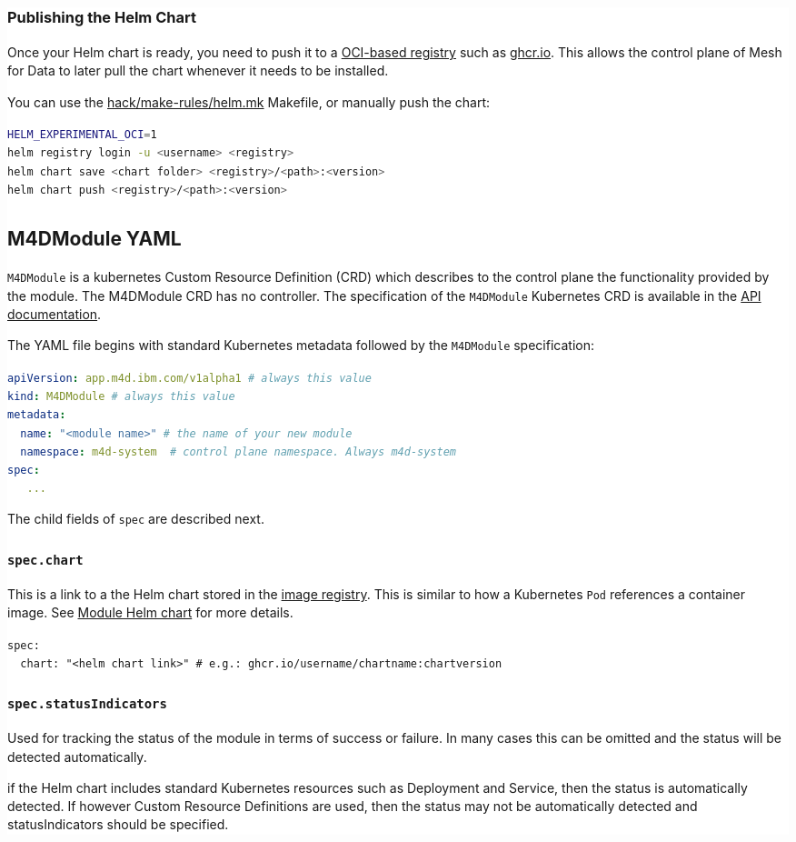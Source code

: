 ### Publishing the Helm Chart

Once your Helm chart is ready, you need to push it to a [OCI-based registry](https://helm.sh/docs/topics/registries/) such as [ghcr.io](https://ghcr.io). This allows the control plane of Mesh for Data to later pull the chart whenever it needs to be installed.

You can use the [hack/make-rules/helm.mk](https://github.com/ibm/the-mesh-for-data/blob/master/hack/make-rules/helm.mk) Makefile, or manually push the chart:

```bash
HELM_EXPERIMENTAL_OCI=1 
helm registry login -u <username> <registry>
helm chart save <chart folder> <registry>/<path>:<version>
helm chart push <registry>/<path>:<version>
```

## M4DModule YAML

`M4DModule` is a kubernetes Custom Resource Definition (CRD) which describes to the control plane the functionality provided by the module.  The M4DModule CRD has no controller. The specification of the `M4DModule` Kubernetes CRD is available in the [API documentation](../reference/crds.md#m4dmodule). 

The YAML file begins with standard Kubernetes metadata followed by the `M4DModule` specification:
```yaml
apiVersion: app.m4d.ibm.com/v1alpha1 # always this value
kind: M4DModule # always this value
metadata:
  name: "<module name>" # the name of your new module
  namespace: m4d-system  # control plane namespace. Always m4d-system
spec:
   ...
```

The child fields of `spec` are described next. 

### `spec.chart`

This is a link to a the Helm chart stored in the [image registry]( https://helm.sh/docs/topics/registries/). This is similar to how a Kubernetes `Pod` references a container image. See [Module Helm chart](#module-helm-chart) for more details.

```
spec:
  chart: "<helm chart link>" # e.g.: ghcr.io/username/chartname:chartversion
```

### `spec.statusIndicators`

Used for tracking the status of the module in terms of success or failure. In many cases this can be omitted and the status will be detected automatically.

if the Helm chart includes standard Kubernetes resources such as Deployment and Service, then the status is automatically detected. If however Custom Resource Definitions are used, then the status may not be automatically detected and statusIndicators should be specified.
